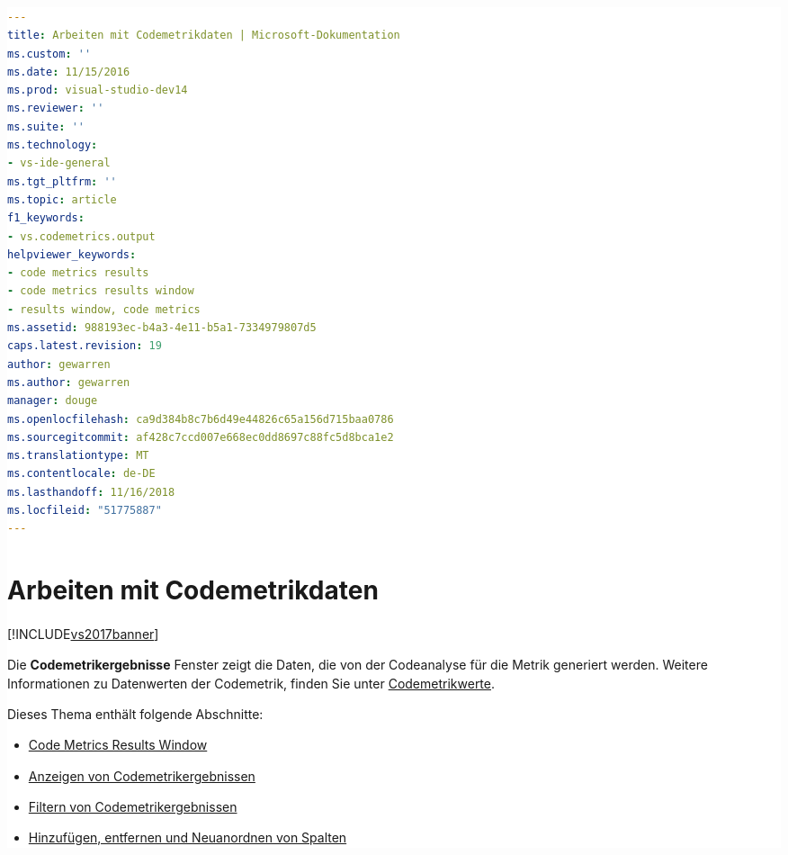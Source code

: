 ```yaml
---
title: Arbeiten mit Codemetrikdaten | Microsoft-Dokumentation
ms.custom: ''
ms.date: 11/15/2016
ms.prod: visual-studio-dev14
ms.reviewer: ''
ms.suite: ''
ms.technology:
- vs-ide-general
ms.tgt_pltfrm: ''
ms.topic: article
f1_keywords:
- vs.codemetrics.output
helpviewer_keywords:
- code metrics results
- code metrics results window
- results window, code metrics
ms.assetid: 988193ec-b4a3-4e11-b5a1-7334979807d5
caps.latest.revision: 19
author: gewarren
ms.author: gewarren
manager: douge
ms.openlocfilehash: ca9d384b8c7b6d49e44826c65a156d715baa0786
ms.sourcegitcommit: af428c7ccd007e668ec0dd8697c88fc5d8bca1e2
ms.translationtype: MT
ms.contentlocale: de-DE
ms.lasthandoff: 11/16/2018
ms.locfileid: "51775887"
---
```

# <a name="working-with-code-metrics-data"></a>Arbeiten mit Codemetrikdaten
[!INCLUDE[vs2017banner](../includes/vs2017banner.md)]

Die **Codemetrikergebnisse** Fenster zeigt die Daten, die von der Codeanalyse für die Metrik generiert werden. Weitere Informationen zu Datenwerten der Codemetrik, finden Sie unter [Codemetrikwerte](../code-quality/code-metrics-values.md).  
  
 Dieses Thema enthält folgende Abschnitte:  
  
-   [Code Metrics Results Window](../code-quality/working-with-code-metrics-data.md#BKMK_CodeMetricsResultsWindow)  
  
-   [Anzeigen von Codemetrikergebnissen](../code-quality/working-with-code-metrics-data.md#BKMK_DisplayingCodeMetricsResults)  
  
-   [Filtern von Codemetrikergebnissen](../code-quality/working-with-code-metrics-data.md#BKMK_FilteringCodeMetricsResults)  
  
-   [Hinzufügen, entfernen und Neuanordnen von Spalten](../code-quality/working-with-code-metrics-data.md#BKMK_AddingRemovingandRearrangingDataColumns)  
  